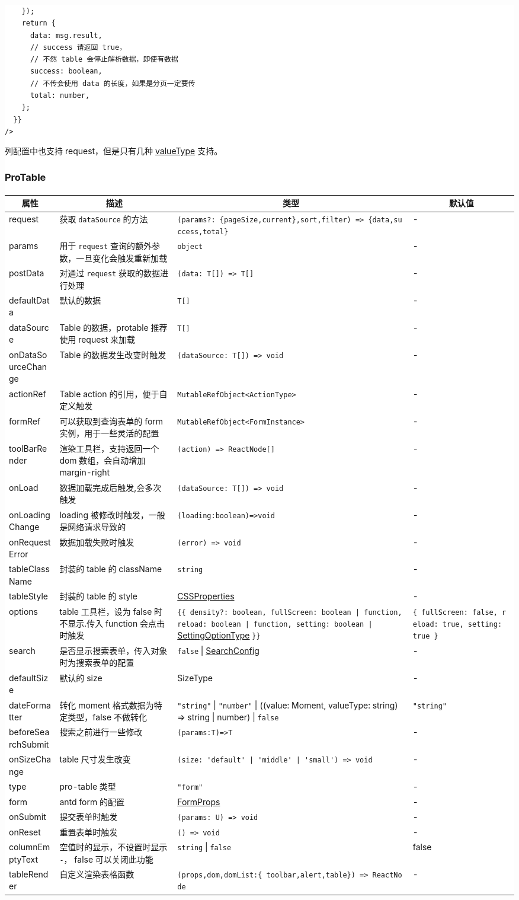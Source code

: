 ```tsx | pure
    });
    return {
      data: msg.result,
      // success 请返回 true，
      // 不然 table 会停止解析数据，即使有数据
      success: boolean,
      // 不传会使用 data 的长度，如果是分页一定要传
      total: number,
    };
  }}
/>
```

列配置中也支持 request，但是只有几种 [valueType](/components/schema#valuetype) 支持。

### ProTable

| 属性 | 描述 | 类型 | 默认值 |
| --- | --- | --- | --- |
| request | 获取 `dataSource` 的方法 | `(params?: {pageSize,current},sort,filter) => {data,success,total}` | - |
| params | 用于 `request` 查询的额外参数，一旦变化会触发重新加载 | `object` | - |
| postData | 对通过 `request` 获取的数据进行处理 | `(data: T[]) => T[]` | - |
| defaultData | 默认的数据 | `T[]` | - |
| dataSource | Table 的数据，protable 推荐使用 request 来加载 | `T[]` | - |
| onDataSourceChange | Table 的数据发生改变时触发 | `(dataSource: T[]) => void` | - |
| actionRef | Table action 的引用，便于自定义触发 | `MutableRefObject<ActionType>` | - |
| formRef | 可以获取到查询表单的 form 实例，用于一些灵活的配置 | `MutableRefObject<FormInstance>` | - |
| toolBarRender | 渲染工具栏，支持返回一个 dom 数组，会自动增加 margin-right | `(action) => ReactNode[]` | - |
| onLoad | 数据加载完成后触发,会多次触发 | `(dataSource: T[]) => void` | - |
| onLoadingChange | loading 被修改时触发，一般是网络请求导致的 | `(loading:boolean)=>void` | - |
| onRequestError | 数据加载失败时触发 | `(error) => void` | - |
| tableClassName | 封装的 table 的 className | `string` | - |
| tableStyle | 封装的 table 的 style | [CSSProperties](https://www.htmlhelp.com/reference/css/properties.html) | - |
| options | table 工具栏，设为 false 时不显示.传入 function 会点击时触发 | `{{ density?: boolean, fullScreen: boolean \| function, reload: boolean \| function, setting: boolean \|` [SettingOptionType](#菜单栏-options-配置) `}}` | `{ fullScreen: false, reload: true, setting: true }` |
| search | 是否显示搜索表单，传入对象时为搜索表单的配置 | `false` \| [SearchConfig](#search-搜索表单) | - |
| defaultSize | 默认的 size | SizeType | - |
| dateFormatter | 转化 moment 格式数据为特定类型，false 不做转化 | `"string"` \| `"number"` \| ((value: Moment, valueType: string) => string \| number) \| `false` | `"string"` |
| beforeSearchSubmit | 搜索之前进行一些修改 | `(params:T)=>T` | - |
| onSizeChange | table 尺寸发生改变 | `(size: 'default' \| 'middle' \| 'small') => void` | - |
| type | pro-table 类型 | `"form"` | - |
| form | antd form 的配置 | [FormProps](https://ant.design/components/form-cn/#API) | - |
| onSubmit | 提交表单时触发 | `(params: U) => void` | - |
| onReset | 重置表单时触发 | `() => void` | - |
| columnEmptyText | 空值时的显示，不设置时显示 `-`， false 可以关闭此功能 | `string` \| `false` | false |
| tableRender | 自定义渲染表格函数 | `(props,dom,domList:{ toolbar,alert,table}) => ReactNode` | - |